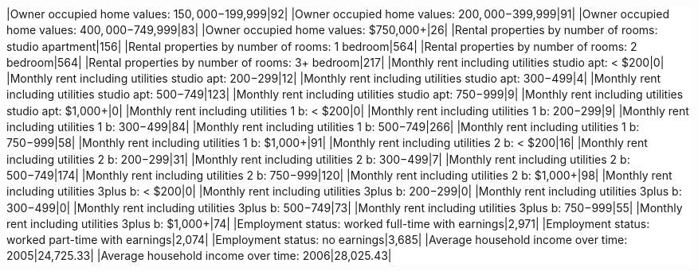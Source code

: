 |Owner occupied home values: $150,000-$199,999|92|
|Owner occupied home values: $200,000-$399,999|91|
|Owner occupied home values: $400,000-$749,999|83|
|Owner occupied home values: $750,000+|26|
|Rental properties by number of rooms: studio apartment|156|
|Rental properties by number of rooms: 1 bedroom|564|
|Rental properties by number of rooms: 2 bedroom|564|
|Rental properties by number of rooms: 3+ bedroom|217|
|Monthly rent including utilities studio apt: < $200|0|
|Monthly rent including utilities studio apt: $200-$299|12|
|Monthly rent including utilities studio apt: $300-$499|4|
|Monthly rent including utilities studio apt: $500-$749|123|
|Monthly rent including utilities studio apt: $750-$999|9|
|Monthly rent including utilities studio apt: $1,000+|0|
|Monthly rent including utilities 1 b: < $200|0|
|Monthly rent including utilities 1 b: $200-$299|9|
|Monthly rent including utilities 1 b: $300-$499|84|
|Monthly rent including utilities 1 b: $500-$749|266|
|Monthly rent including utilities 1 b: $750-$999|58|
|Monthly rent including utilities 1 b: $1,000+|91|
|Monthly rent including utilities 2 b: < $200|16|
|Monthly rent including utilities 2 b: $200-$299|31|
|Monthly rent including utilities 2 b: $300-$499|7|
|Monthly rent including utilities 2 b: $500-$749|174|
|Monthly rent including utilities 2 b: $750-$999|120|
|Monthly rent including utilities 2 b: $1,000+|98|
|Monthly rent including utilities 3plus b: < $200|0|
|Monthly rent including utilities 3plus b: $200-$299|0|
|Monthly rent including utilities 3plus b: $300-$499|0|
|Monthly rent including utilities 3plus b: $500-$749|73|
|Monthly rent including utilities 3plus b: $750-$999|55|
|Monthly rent including utilities 3plus b: $1,000+|74|
|Employment status: worked full-time with earnings|2,971|
|Employment status: worked part-time with earnings|2,074|
|Employment status: no earnings|3,685|
|Average household income over time: 2005|24,725.33|
|Average household income over time: 2006|28,025.43|